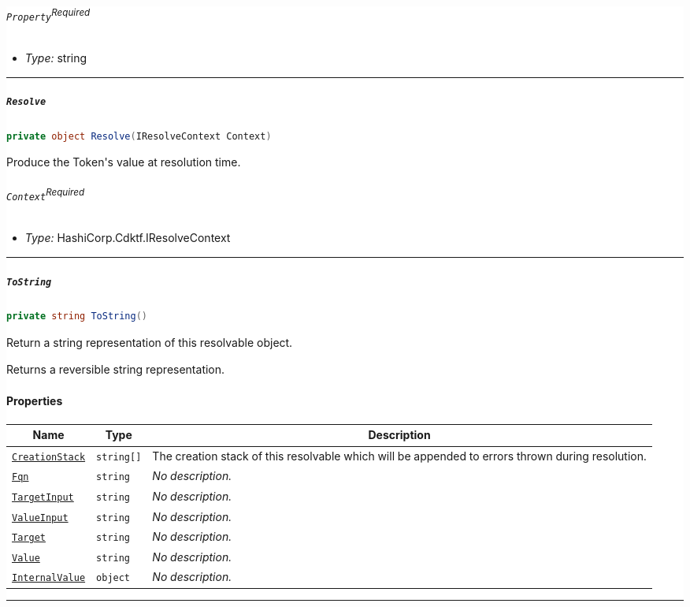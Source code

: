 ###### `Property`<sup>Required</sup> <a name="Property" id="@cdktf/provider-cloudflare.zoneLockdown.ZoneLockdownConfigurationsOutputReference.interpolationForAttribute.parameter.property"></a>

- *Type:* string

---

##### `Resolve` <a name="Resolve" id="@cdktf/provider-cloudflare.zoneLockdown.ZoneLockdownConfigurationsOutputReference.resolve"></a>

```csharp
private object Resolve(IResolveContext Context)
```

Produce the Token's value at resolution time.

###### `Context`<sup>Required</sup> <a name="Context" id="@cdktf/provider-cloudflare.zoneLockdown.ZoneLockdownConfigurationsOutputReference.resolve.parameter._context"></a>

- *Type:* HashiCorp.Cdktf.IResolveContext

---

##### `ToString` <a name="ToString" id="@cdktf/provider-cloudflare.zoneLockdown.ZoneLockdownConfigurationsOutputReference.toString"></a>

```csharp
private string ToString()
```

Return a string representation of this resolvable object.

Returns a reversible string representation.


#### Properties <a name="Properties" id="Properties"></a>

| **Name** | **Type** | **Description** |
| --- | --- | --- |
| <code><a href="#@cdktf/provider-cloudflare.zoneLockdown.ZoneLockdownConfigurationsOutputReference.property.creationStack">CreationStack</a></code> | <code>string[]</code> | The creation stack of this resolvable which will be appended to errors thrown during resolution. |
| <code><a href="#@cdktf/provider-cloudflare.zoneLockdown.ZoneLockdownConfigurationsOutputReference.property.fqn">Fqn</a></code> | <code>string</code> | *No description.* |
| <code><a href="#@cdktf/provider-cloudflare.zoneLockdown.ZoneLockdownConfigurationsOutputReference.property.targetInput">TargetInput</a></code> | <code>string</code> | *No description.* |
| <code><a href="#@cdktf/provider-cloudflare.zoneLockdown.ZoneLockdownConfigurationsOutputReference.property.valueInput">ValueInput</a></code> | <code>string</code> | *No description.* |
| <code><a href="#@cdktf/provider-cloudflare.zoneLockdown.ZoneLockdownConfigurationsOutputReference.property.target">Target</a></code> | <code>string</code> | *No description.* |
| <code><a href="#@cdktf/provider-cloudflare.zoneLockdown.ZoneLockdownConfigurationsOutputReference.property.value">Value</a></code> | <code>string</code> | *No description.* |
| <code><a href="#@cdktf/provider-cloudflare.zoneLockdown.ZoneLockdownConfigurationsOutputReference.property.internalValue">InternalValue</a></code> | <code>object</code> | *No description.* |

---